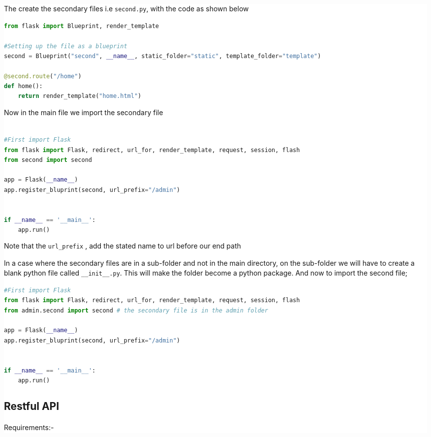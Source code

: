 

The create the secondary files i.e `second.py`, with the code as shown below

```python
from flask import Blueprint, render_template

#Setting up the file as a blueprint
second = Blueprint("second", __name__, static_folder="static", template_folder="template")

@second.route("/home")
def home():
    return render_template("home.html")
```

Now in the main file we import the secondary file

```python

#First import Flask
from flask import Flask, redirect, url_for, render_template, request, session, flash
from second import second

app = Flask(__name__)
app.register_bluprint(second, url_prefix="/admin")


if __name__ == '__main__':
    app.run()
```

Note that the `url_prefix` , add the stated name to url before our end path

In a case where the secondary files are in a sub-folder and not in the main directory, on the sub-folder we will have to create a blank python file called `__init__.py`. This will make the folder become a python package. And now to import the second file;

```python
#First import Flask
from flask import Flask, redirect, url_for, render_template, request, session, flash
from admin.second import second # the secondary file is in the admin folder

app = Flask(__name__)
app.register_bluprint(second, url_prefix="/admin")


if __name__ == '__main__':
    app.run()
```





## Restful API

Requirements:-
